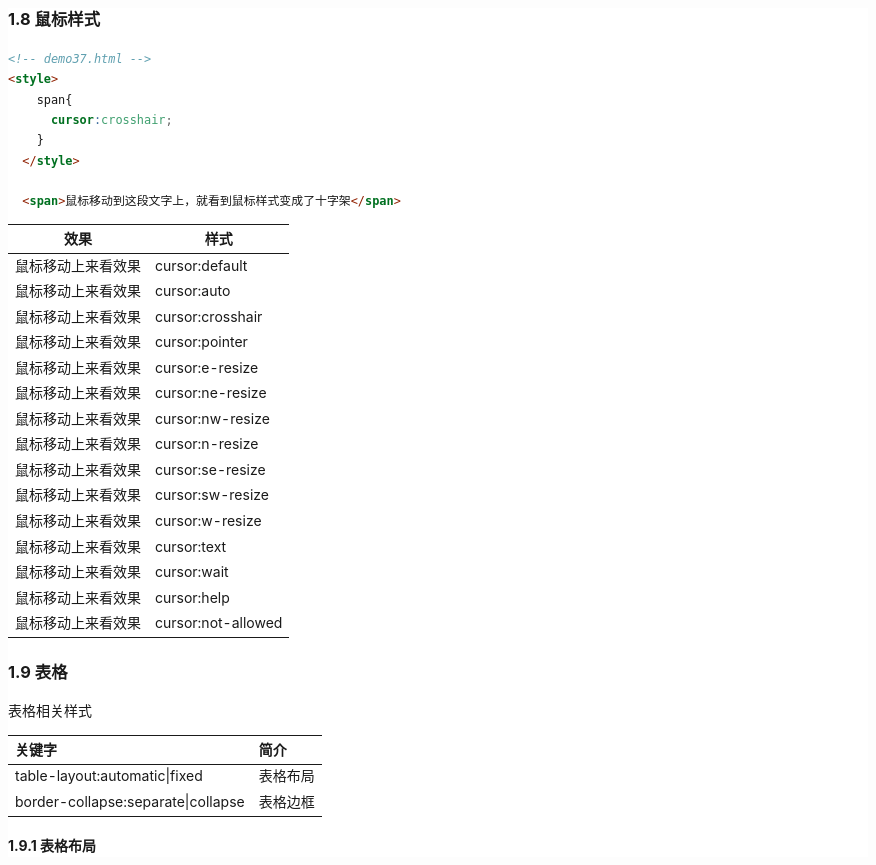 ### 1.8 鼠标样式

```html
<!-- demo37.html -->
<style>
    span{
      cursor:crosshair;
    }
  </style>
   
  <span>鼠标移动到这段文字上，就看到鼠标样式变成了十字架</span>  
```

| 效果               | 样式               |
| ------------------ | ------------------ |
| 鼠标移动上来看效果 | cursor:default     |
| 鼠标移动上来看效果 | cursor:auto        |
| 鼠标移动上来看效果 | cursor:crosshair   |
| 鼠标移动上来看效果 | cursor:pointer     |
| 鼠标移动上来看效果 | cursor:e-resize    |
| 鼠标移动上来看效果 | cursor:ne-resize   |
| 鼠标移动上来看效果 | cursor:nw-resize   |
| 鼠标移动上来看效果 | cursor:n-resize    |
| 鼠标移动上来看效果 | cursor:se-resize   |
| 鼠标移动上来看效果 | cursor:sw-resize   |
| 鼠标移动上来看效果 | cursor:w-resize    |
| 鼠标移动上来看效果 | cursor:text        |
| 鼠标移动上来看效果 | cursor:wait        |
| 鼠标移动上来看效果 | cursor:help        |
| 鼠标移动上来看效果 | cursor:not-allowed |

### 1.9 表格

表格相关样式

| 关键字                             | 简介     |      
| :--------------------------------- | :------- | 
| table-layout:automatic\|fixed      | 表格布局 |      
| border-collapse:separate\|collapse | 表格边框 |      

#### 1.9.1 表格布局
